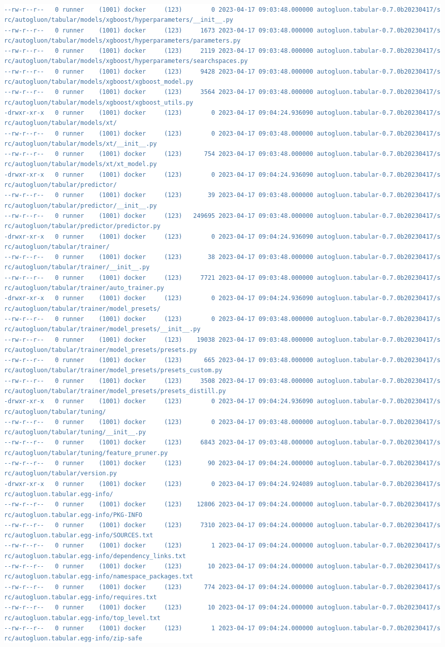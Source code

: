 ```diff
--rw-r--r--   0 runner    (1001) docker     (123)        0 2023-04-17 09:03:48.000000 autogluon.tabular-0.7.0b20230417/src/autogluon/tabular/models/xgboost/hyperparameters/__init__.py
--rw-r--r--   0 runner    (1001) docker     (123)     1673 2023-04-17 09:03:48.000000 autogluon.tabular-0.7.0b20230417/src/autogluon/tabular/models/xgboost/hyperparameters/parameters.py
--rw-r--r--   0 runner    (1001) docker     (123)     2119 2023-04-17 09:03:48.000000 autogluon.tabular-0.7.0b20230417/src/autogluon/tabular/models/xgboost/hyperparameters/searchspaces.py
--rw-r--r--   0 runner    (1001) docker     (123)     9428 2023-04-17 09:03:48.000000 autogluon.tabular-0.7.0b20230417/src/autogluon/tabular/models/xgboost/xgboost_model.py
--rw-r--r--   0 runner    (1001) docker     (123)     3564 2023-04-17 09:03:48.000000 autogluon.tabular-0.7.0b20230417/src/autogluon/tabular/models/xgboost/xgboost_utils.py
-drwxr-xr-x   0 runner    (1001) docker     (123)        0 2023-04-17 09:04:24.936090 autogluon.tabular-0.7.0b20230417/src/autogluon/tabular/models/xt/
--rw-r--r--   0 runner    (1001) docker     (123)        0 2023-04-17 09:03:48.000000 autogluon.tabular-0.7.0b20230417/src/autogluon/tabular/models/xt/__init__.py
--rw-r--r--   0 runner    (1001) docker     (123)      754 2023-04-17 09:03:48.000000 autogluon.tabular-0.7.0b20230417/src/autogluon/tabular/models/xt/xt_model.py
-drwxr-xr-x   0 runner    (1001) docker     (123)        0 2023-04-17 09:04:24.936090 autogluon.tabular-0.7.0b20230417/src/autogluon/tabular/predictor/
--rw-r--r--   0 runner    (1001) docker     (123)       39 2023-04-17 09:03:48.000000 autogluon.tabular-0.7.0b20230417/src/autogluon/tabular/predictor/__init__.py
--rw-r--r--   0 runner    (1001) docker     (123)   249695 2023-04-17 09:03:48.000000 autogluon.tabular-0.7.0b20230417/src/autogluon/tabular/predictor/predictor.py
-drwxr-xr-x   0 runner    (1001) docker     (123)        0 2023-04-17 09:04:24.936090 autogluon.tabular-0.7.0b20230417/src/autogluon/tabular/trainer/
--rw-r--r--   0 runner    (1001) docker     (123)       38 2023-04-17 09:03:48.000000 autogluon.tabular-0.7.0b20230417/src/autogluon/tabular/trainer/__init__.py
--rw-r--r--   0 runner    (1001) docker     (123)     7721 2023-04-17 09:03:48.000000 autogluon.tabular-0.7.0b20230417/src/autogluon/tabular/trainer/auto_trainer.py
-drwxr-xr-x   0 runner    (1001) docker     (123)        0 2023-04-17 09:04:24.936090 autogluon.tabular-0.7.0b20230417/src/autogluon/tabular/trainer/model_presets/
--rw-r--r--   0 runner    (1001) docker     (123)        0 2023-04-17 09:03:48.000000 autogluon.tabular-0.7.0b20230417/src/autogluon/tabular/trainer/model_presets/__init__.py
--rw-r--r--   0 runner    (1001) docker     (123)    19038 2023-04-17 09:03:48.000000 autogluon.tabular-0.7.0b20230417/src/autogluon/tabular/trainer/model_presets/presets.py
--rw-r--r--   0 runner    (1001) docker     (123)      665 2023-04-17 09:03:48.000000 autogluon.tabular-0.7.0b20230417/src/autogluon/tabular/trainer/model_presets/presets_custom.py
--rw-r--r--   0 runner    (1001) docker     (123)     3508 2023-04-17 09:03:48.000000 autogluon.tabular-0.7.0b20230417/src/autogluon/tabular/trainer/model_presets/presets_distill.py
-drwxr-xr-x   0 runner    (1001) docker     (123)        0 2023-04-17 09:04:24.936090 autogluon.tabular-0.7.0b20230417/src/autogluon/tabular/tuning/
--rw-r--r--   0 runner    (1001) docker     (123)        0 2023-04-17 09:03:48.000000 autogluon.tabular-0.7.0b20230417/src/autogluon/tabular/tuning/__init__.py
--rw-r--r--   0 runner    (1001) docker     (123)     6843 2023-04-17 09:03:48.000000 autogluon.tabular-0.7.0b20230417/src/autogluon/tabular/tuning/feature_pruner.py
--rw-r--r--   0 runner    (1001) docker     (123)       90 2023-04-17 09:04:24.000000 autogluon.tabular-0.7.0b20230417/src/autogluon/tabular/version.py
-drwxr-xr-x   0 runner    (1001) docker     (123)        0 2023-04-17 09:04:24.924089 autogluon.tabular-0.7.0b20230417/src/autogluon.tabular.egg-info/
--rw-r--r--   0 runner    (1001) docker     (123)    12806 2023-04-17 09:04:24.000000 autogluon.tabular-0.7.0b20230417/src/autogluon.tabular.egg-info/PKG-INFO
--rw-r--r--   0 runner    (1001) docker     (123)     7310 2023-04-17 09:04:24.000000 autogluon.tabular-0.7.0b20230417/src/autogluon.tabular.egg-info/SOURCES.txt
--rw-r--r--   0 runner    (1001) docker     (123)        1 2023-04-17 09:04:24.000000 autogluon.tabular-0.7.0b20230417/src/autogluon.tabular.egg-info/dependency_links.txt
--rw-r--r--   0 runner    (1001) docker     (123)       10 2023-04-17 09:04:24.000000 autogluon.tabular-0.7.0b20230417/src/autogluon.tabular.egg-info/namespace_packages.txt
--rw-r--r--   0 runner    (1001) docker     (123)      774 2023-04-17 09:04:24.000000 autogluon.tabular-0.7.0b20230417/src/autogluon.tabular.egg-info/requires.txt
--rw-r--r--   0 runner    (1001) docker     (123)       10 2023-04-17 09:04:24.000000 autogluon.tabular-0.7.0b20230417/src/autogluon.tabular.egg-info/top_level.txt
--rw-r--r--   0 runner    (1001) docker     (123)        1 2023-04-17 09:04:24.000000 autogluon.tabular-0.7.0b20230417/src/autogluon.tabular.egg-info/zip-safe
```